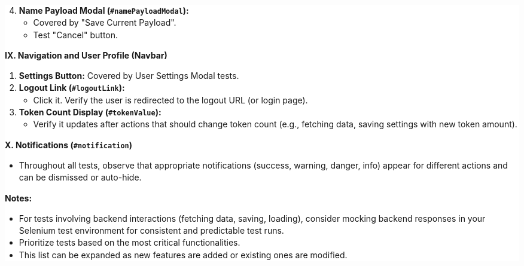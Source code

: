 4.  **Name Payload Modal (`#namePayloadModal`):**
    *   Covered by "Save Current Payload".
    *   Test "Cancel" button.

**IX. Navigation and User Profile (Navbar)**

1.  **Settings Button:** Covered by User Settings Modal tests.
2.  **Logout Link (`#logoutLink`):**
    *   Click it. Verify the user is redirected to the logout URL (or login page).
3.  **Token Count Display (`#tokenValue`):**
    *   Verify it updates after actions that should change token count (e.g., fetching data, saving settings with new token amount).

**X. Notifications (`#notification`)**

*   Throughout all tests, observe that appropriate notifications (success, warning, danger, info) appear for different actions and can be dismissed or auto-hide.

**Notes:**

*   For tests involving backend interactions (fetching data, saving, loading), consider mocking backend responses in your Selenium test environment for consistent and predictable test runs.
*   Prioritize tests based on the most critical functionalities.
*   This list can be expanded as new features are added or existing ones are modified.
